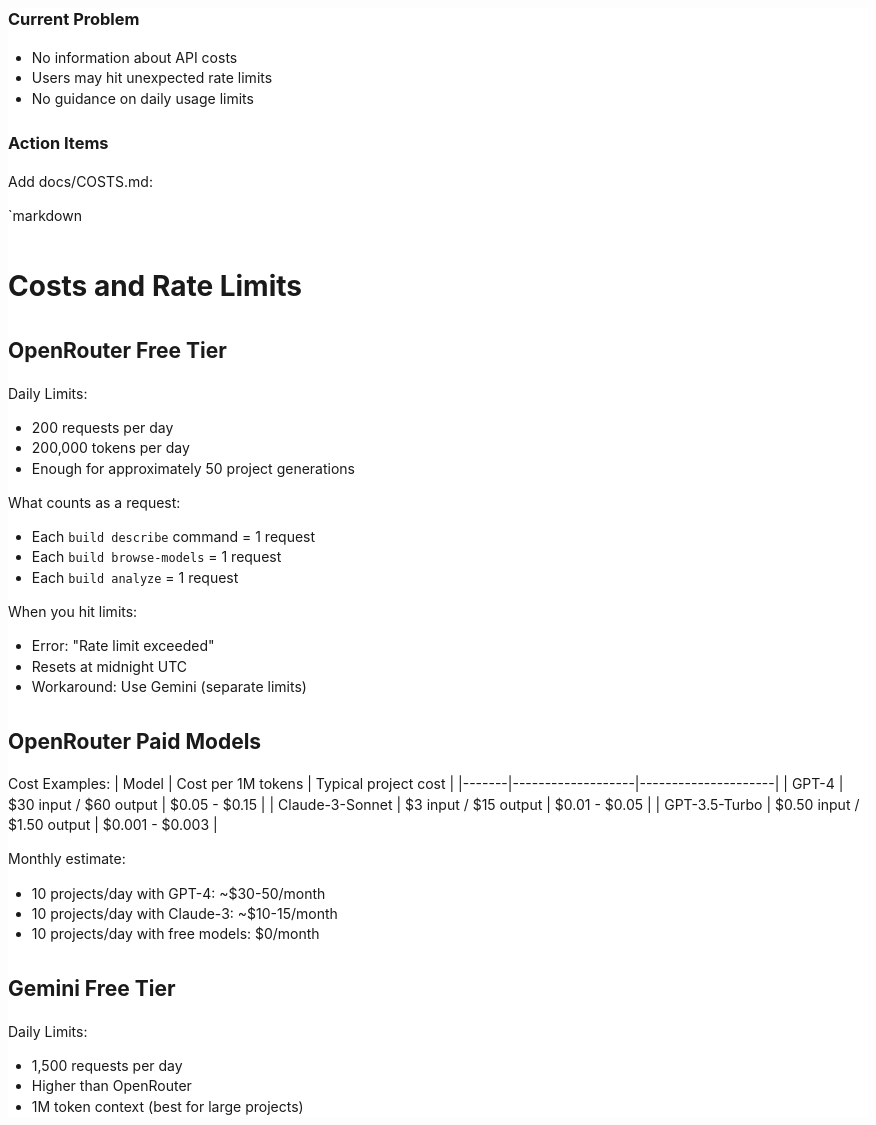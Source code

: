 ### Current Problem

- No information about API costs
- Users may hit unexpected rate limits
- No guidance on daily usage limits

### Action Items

Add docs/COSTS.md:

`markdown
# Costs and Rate Limits

## OpenRouter Free Tier

Daily Limits:
- 200 requests per day
- 200,000 tokens per day
- Enough for approximately 50 project generations

What counts as a request:
- Each `build describe` command = 1 request
- Each `build browse-models` = 1 request
- Each `build analyze` = 1 request

When you hit limits:
- Error: "Rate limit exceeded"
- Resets at midnight UTC
- Workaround: Use Gemini (separate limits)

## OpenRouter Paid Models

Cost Examples:
| Model | Cost per 1M tokens | Typical project cost |
|-------|-------------------|---------------------|
| GPT-4 | $30 input / $60 output | $0.05 - $0.15 |
| Claude-3-Sonnet | $3 input / $15 output | $0.01 - $0.05 |
| GPT-3.5-Turbo | $0.50 input / $1.50 output | $0.001 - $0.003 |

Monthly estimate:
- 10 projects/day with GPT-4: ~$30-50/month
- 10 projects/day with Claude-3: ~$10-15/month
- 10 projects/day with free models: $0/month

## Gemini Free Tier
Daily Limits:
- 1,500 requests per day
- Higher than OpenRouter
- 1M token context (best for large projects)
